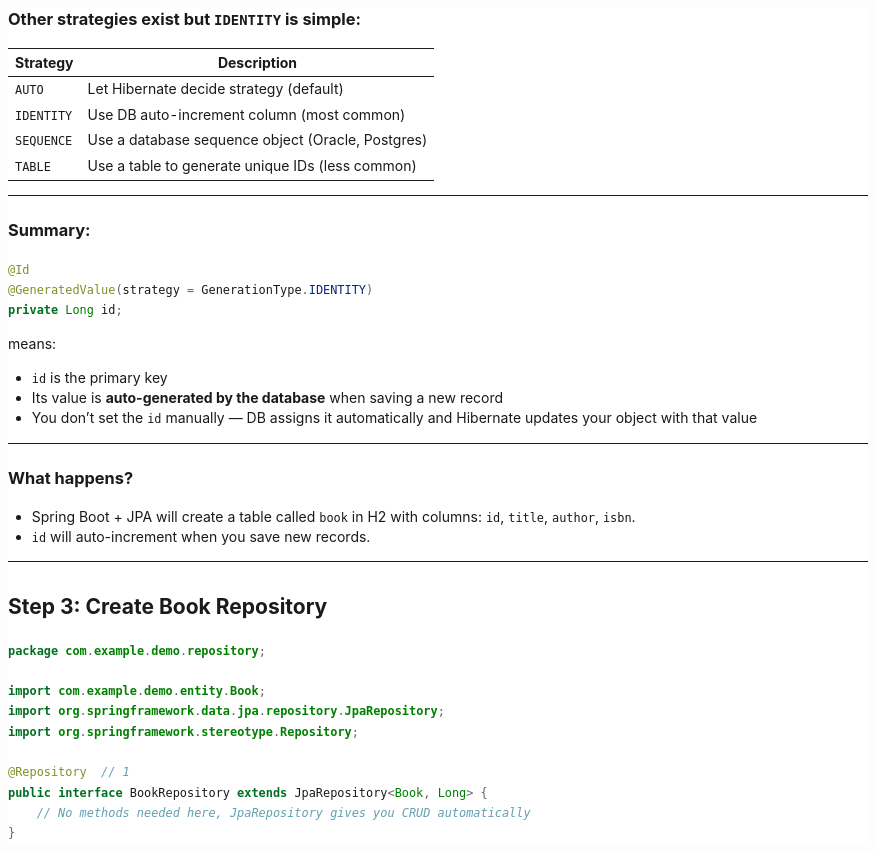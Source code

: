 ### Other strategies exist but `IDENTITY` is simple:

| Strategy   | Description                                       |
| ---------- | ------------------------------------------------- |
| `AUTO`     | Let Hibernate decide strategy (default)           |
| `IDENTITY` | Use DB auto-increment column (most common)        |
| `SEQUENCE` | Use a database sequence object (Oracle, Postgres) |
| `TABLE`    | Use a table to generate unique IDs (less common)  |

---

### Summary:

```java
@Id
@GeneratedValue(strategy = GenerationType.IDENTITY)
private Long id;
```

means:

- `id` is the primary key
- Its value is **auto-generated by the database** when saving a new record
- You don’t set the `id` manually — DB assigns it automatically and Hibernate updates your object with that value

---

### What happens?

- Spring Boot + JPA will create a table called `book` in H2 with columns: `id`, `title`, `author`, `isbn`.
- `id` will auto-increment when you save new records.

---

## Step 3: Create Book Repository

```java
package com.example.demo.repository;

import com.example.demo.entity.Book;
import org.springframework.data.jpa.repository.JpaRepository;
import org.springframework.stereotype.Repository;

@Repository  // 1
public interface BookRepository extends JpaRepository<Book, Long> {
    // No methods needed here, JpaRepository gives you CRUD automatically
}
```
